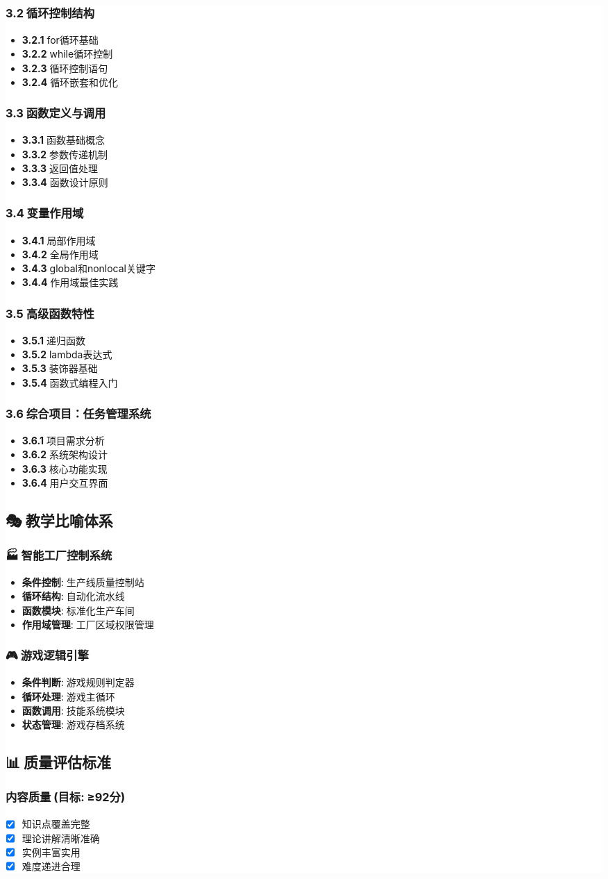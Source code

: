 ### 3.2 循环控制结构
- **3.2.1** for循环基础
- **3.2.2** while循环控制
- **3.2.3** 循环控制语句
- **3.2.4** 循环嵌套和优化

### 3.3 函数定义与调用
- **3.3.1** 函数基础概念
- **3.3.2** 参数传递机制
- **3.3.3** 返回值处理
- **3.3.4** 函数设计原则

### 3.4 变量作用域
- **3.4.1** 局部作用域
- **3.4.2** 全局作用域
- **3.4.3** global和nonlocal关键字
- **3.4.4** 作用域最佳实践

### 3.5 高级函数特性
- **3.5.1** 递归函数
- **3.5.2** lambda表达式
- **3.5.3** 装饰器基础
- **3.5.4** 函数式编程入门

### 3.6 综合项目：任务管理系统
- **3.6.1** 项目需求分析
- **3.6.2** 系统架构设计
- **3.6.3** 核心功能实现
- **3.6.4** 用户交互界面

## 🎭 教学比喻体系

### 🏭 智能工厂控制系统
- **条件控制**: 生产线质量控制站
- **循环结构**: 自动化流水线
- **函数模块**: 标准化生产车间
- **作用域管理**: 工厂区域权限管理

### 🎮 游戏逻辑引擎
- **条件判断**: 游戏规则判定器
- **循环处理**: 游戏主循环
- **函数调用**: 技能系统模块
- **状态管理**: 游戏存档系统

## 📊 质量评估标准

### 内容质量 (目标: ≥92分)
- [x] 知识点覆盖完整
- [x] 理论讲解清晰准确
- [x] 实例丰富实用
- [x] 难度递进合理
